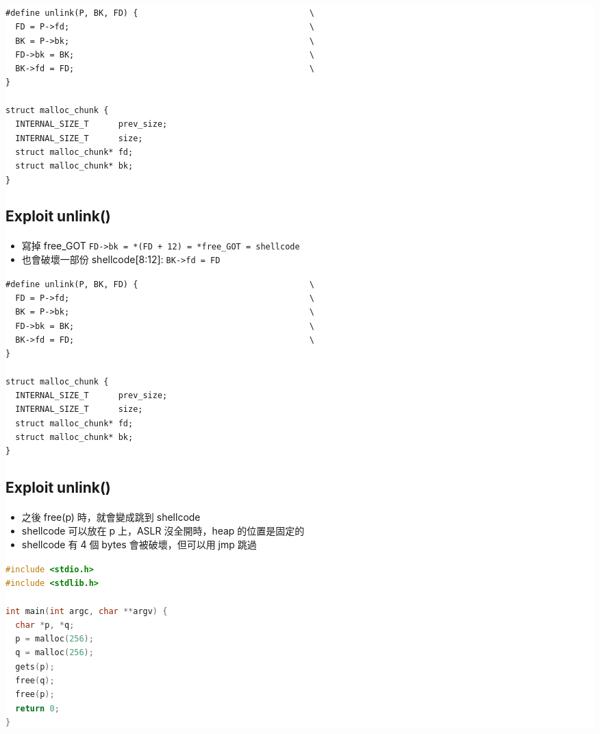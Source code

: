 ``` no-highlight
#define unlink(P, BK, FD) {                                   \
  FD = P->fd;                                                 \
  BK = P->bk;                                                 \
  FD->bk = BK;                                                \
  BK->fd = FD;                                                \
}

struct malloc_chunk {
  INTERNAL_SIZE_T      prev_size; 
  INTERNAL_SIZE_T      size;       
  struct malloc_chunk* fd;         
  struct malloc_chunk* bk;
}

```

## Exploit unlink()
+ 寫掉 free_GOT `FD->bk = *(FD + 12) = *free_GOT = shellcode`
+ 也會破壞一部份 shellcode[8:12]: `BK->fd = FD`

``` no-highlight
#define unlink(P, BK, FD) {                                   \
  FD = P->fd;                                                 \
  BK = P->bk;                                                 \
  FD->bk = BK;                                                \
  BK->fd = FD;                                                \
}

struct malloc_chunk {
  INTERNAL_SIZE_T      prev_size; 
  INTERNAL_SIZE_T      size;       
  struct malloc_chunk* fd;         
  struct malloc_chunk* bk;
}

```

## Exploit unlink()
+ 之後 free(p) 時，就會變成跳到 shellcode
+ shellcode 可以放在 p 上，ASLR 沒全開時，heap 的位置是固定的
+ shellcode 有 4 個 bytes 會被破壞，但可以用 jmp 跳過

``` cpp
#include <stdio.h>
#include <stdlib.h>

int main(int argc, char **argv) {
  char *p, *q;
  p = malloc(256);
  q = malloc(256);
  gets(p);
  free(q);
  free(p);
  return 0;
}
```
